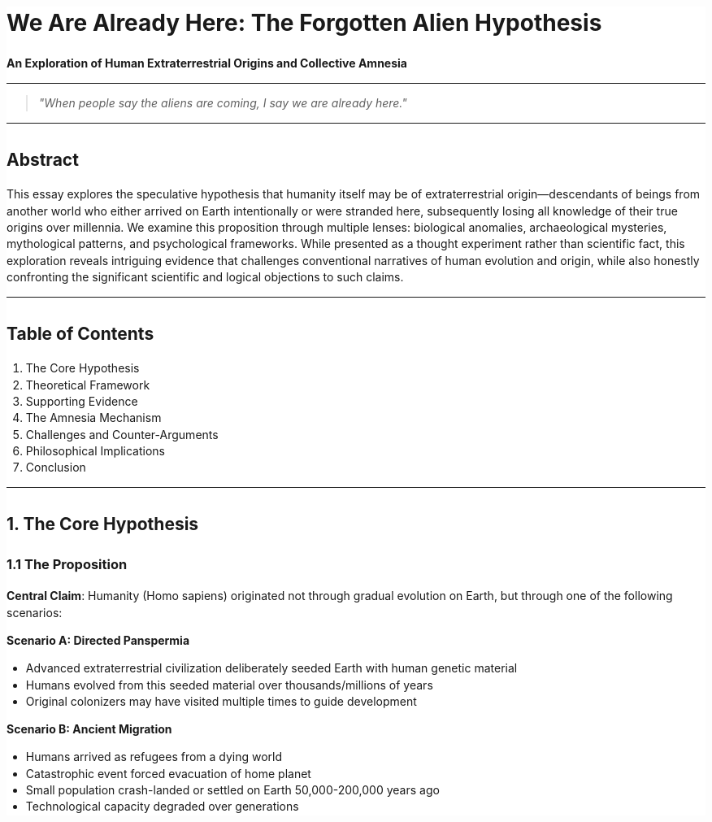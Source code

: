 # We Are Already Here: The Forgotten Alien Hypothesis

**An Exploration of Human Extraterrestrial Origins and Collective Amnesia**

---

> *"When people say the aliens are coming, I say we are already here."*

---

## Abstract

This essay explores the speculative hypothesis that humanity itself may be of extraterrestrial origin—descendants of beings from another world who either arrived on Earth intentionally or were stranded here, subsequently losing all knowledge of their true origins over millennia. We examine this proposition through multiple lenses: biological anomalies, archaeological mysteries, mythological patterns, and psychological frameworks. While presented as a thought experiment rather than scientific fact, this exploration reveals intriguing evidence that challenges conventional narratives of human evolution and origin, while also honestly confronting the significant scientific and logical objections to such claims.

---

## Table of Contents

1. The Core Hypothesis
2. Theoretical Framework
3. Supporting Evidence
4. The Amnesia Mechanism
5. Challenges and Counter-Arguments
6. Philosophical Implications
7. Conclusion

---

## 1. The Core Hypothesis

### 1.1 The Proposition

**Central Claim**: Humanity (Homo sapiens) originated not through gradual evolution on Earth, but through one of the following scenarios:

**Scenario A: Directed Panspermia**
- Advanced extraterrestrial civilization deliberately seeded Earth with human genetic material
- Humans evolved from this seeded material over thousands/millions of years
- Original colonizers may have visited multiple times to guide development

**Scenario B: Ancient Migration**
- Humans arrived as refugees from a dying world
- Catastrophic event forced evacuation of home planet
- Small population crash-landed or settled on Earth 50,000-200,000 years ago
- Technological capacity degraded over generations
